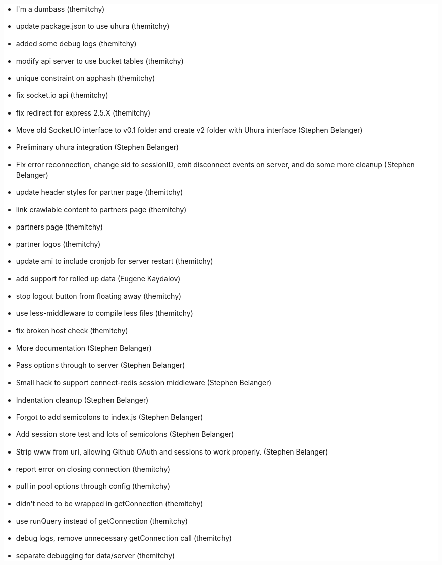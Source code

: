  * I'm a dumbass (themitchy)

 * update package.json to use uhura (themitchy)

 * added some debug logs (themitchy)

 * modify api server to use bucket tables (themitchy)

 * unique constraint on apphash (themitchy)

 * fix socket.io api (themitchy)

 * fix redirect for express 2.5.X (themitchy)

 * Move old Socket.IO interface to v0.1 folder and create v2 folder with Uhura interface (Stephen Belanger)

 * Preliminary uhura integration (Stephen Belanger)

 * Fix error reconnection, change sid to sessionID, emit disconnect events on server, and do some more cleanup (Stephen Belanger)

 * update header styles for partner page (themitchy)

 * link crawlable content to partners page (themitchy)

 * partners page (themitchy)

 * partner logos (themitchy)

 * update ami to include cronjob for server restart (themitchy)

 * add support for rolled up data (Eugene Kaydalov)

 * stop logout button from floating away (themitchy)

 * use less-middleware to compile less files (themitchy)

 * fix broken host check (themitchy)

 * More documentation (Stephen Belanger)

 * Pass options through to server (Stephen Belanger)

 * Small hack to support connect-redis session middleware (Stephen Belanger)

 * Indentation cleanup (Stephen Belanger)

 * Forgot to add semicolons to index.js (Stephen Belanger)

 * Add session store test and lots of semicolons (Stephen Belanger)

 * Strip www from url, allowing Github OAuth and sessions to work properly. (Stephen Belanger)

 * report error on closing connection (themitchy)

 * pull in pool options through config (themitchy)

 * didn't need to be wrapped in getConnection (themitchy)

 * use runQuery instead of getConnection (themitchy)

 * debug logs, remove unnecessary getConnection call (themitchy)

 * separate debugging for data/server (themitchy)
